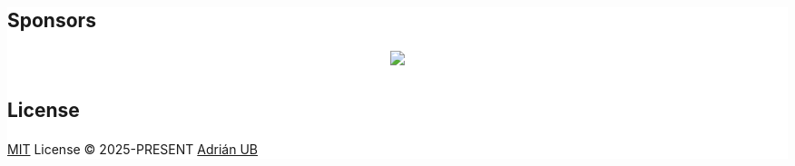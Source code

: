 

## Sponsors

<p align="center">
  <a href="https://cdn.jsdelivr.net/gh/adrian-ub/static/sponsors.svg">
    <img src='https://cdn.jsdelivr.net/gh/adrian-ub/static/sponsors.png'/>
  </a>
</p>

## License

[MIT](./LICENSE) License © 2025-PRESENT [Adrián UB](https://github.com/adrian-ub)
